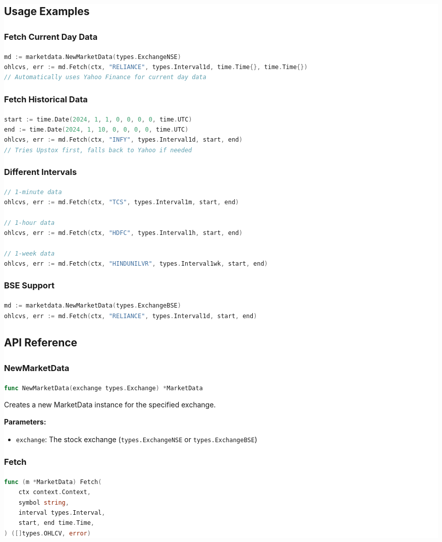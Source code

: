 ## Usage Examples

### Fetch Current Day Data
```go
md := marketdata.NewMarketData(types.ExchangeNSE)
ohlcvs, err := md.Fetch(ctx, "RELIANCE", types.Interval1d, time.Time{}, time.Time{})
// Automatically uses Yahoo Finance for current day data
```

### Fetch Historical Data
```go
start := time.Date(2024, 1, 1, 0, 0, 0, 0, time.UTC)
end := time.Date(2024, 1, 10, 0, 0, 0, 0, time.UTC)
ohlcvs, err := md.Fetch(ctx, "INFY", types.Interval1d, start, end)
// Tries Upstox first, falls back to Yahoo if needed
```

### Different Intervals
```go
// 1-minute data
ohlcvs, err := md.Fetch(ctx, "TCS", types.Interval1m, start, end)

// 1-hour data  
ohlcvs, err := md.Fetch(ctx, "HDFC", types.Interval1h, start, end)

// 1-week data
ohlcvs, err := md.Fetch(ctx, "HINDUNILVR", types.Interval1wk, start, end)
```

### BSE Support
```go
md := marketdata.NewMarketData(types.ExchangeBSE)
ohlcvs, err := md.Fetch(ctx, "RELIANCE", types.Interval1d, start, end)
```

## API Reference

### NewMarketData
```go
func NewMarketData(exchange types.Exchange) *MarketData
```
Creates a new MarketData instance for the specified exchange.

**Parameters:**
- `exchange`: The stock exchange (`types.ExchangeNSE` or `types.ExchangeBSE`)

### Fetch
```go
func (m *MarketData) Fetch(
    ctx context.Context,
    symbol string,
    interval types.Interval,
    start, end time.Time,
) ([]types.OHLCV, error)
```

